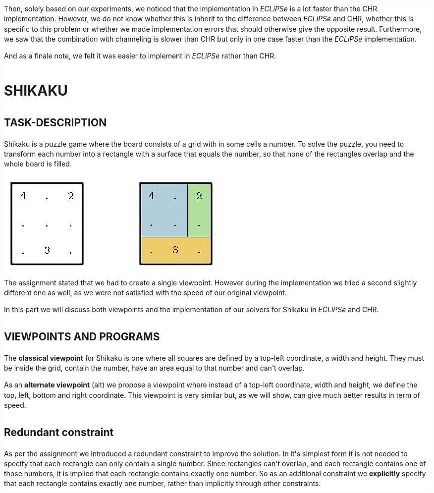 Then, solely based on our experiments, we noticed that the implementation in _ECLiPSe_ is a lot faster than the CHR implementation.
However, we do not know whether this is inherit to the difference between _ECLiPSe_ and CHR, whether this is specific to this problem or whether we made implementation errors that should otherwise give the opposite result.
Furthermore, we saw that the combination with channeling is slower than CHR but only in one case faster than the _ECLiPSe_ implementation.

And as a finale note, we felt it was easier to implement in _ECLiPSe_ rather than CHR.

# SHIKAKU

## TASK-DESCRIPTION

Shikaku is a puzzle game where the board consists of a grid with in some cells a number.
To solve the puzzle, you need to transform each number into a rectangle with a surface that equals the number, so that none of the rectangles overlap and the whole board is filled.

![Empty Shikaku board on the left and the solution on the right\label{shikaku_board}](images/shikaku_explained.png "Empty Shikaku board on the left and the solution on the right")

The assignment stated that we had to create a single viewpoint.
However during the implementation we tried a second slightly different one as well, as we were not satisfied with the speed of our original viewpoint.

In this part we will discuss both viewpoints and the implementation of our solvers for Shikaku in _ECLiPSe_ and CHR.

## VIEWPOINTS AND PROGRAMS

The __classical viewpoint__ for Shikaku is one where all squares are defined by a top-left coordinate, a width and height.
They must be inside the grid, contain the number, have an area equal to that number and can't overlap.

As an __alternate viewpoint__ (alt) we propose a viewpoint where instead of a top-left coordinate, width and height, we define the top, left, bottom and right coordinate.
This viewpoint is very similar but, as we will show, can give much better results in term of speed.

## Redundant constraint

As per the assignment we introduced a redundant constraint to improve the solution.
In it's simplest form it is not needed to specify that each rectangle can only contain a single number.
Since rectangles can't overlap, and each rectangle contains one of those numbers, it is implied that each rectangle contains exactly one number.
So as an additional constraint we **explicitly** specify that each rectangle contains exactly one number, rather than implicitly through other constraints.
